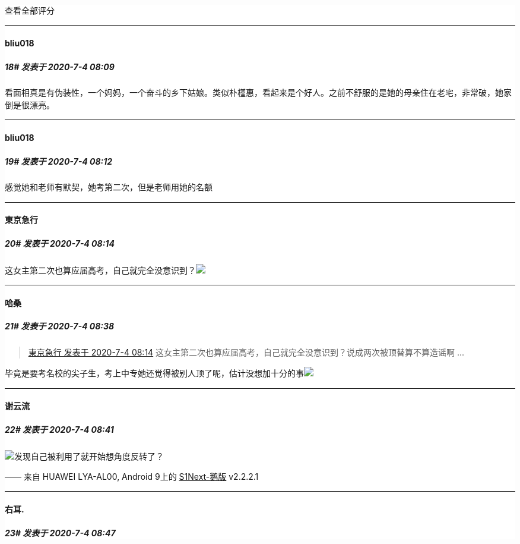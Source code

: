 

查看全部评分


-----

####  bliu018  
##### 18#       发表于 2020-7-4 08:09


看面相真是有伪装性，一个妈妈，一个奋斗的乡下姑娘。类似朴槿惠，看起来是个好人。之前不舒服的是她的母亲住在老宅，非常破，她家倒是很漂亮。


-----

####  bliu018  
##### 19#       发表于 2020-7-4 08:12


感觉她和老师有默契，她考第二次，但是老师用她的名额


-----

####  東京急行  
##### 20#       发表于 2020-7-4 08:14


这女主第二次也算应届高考，自己就完全没意识到？<img src="https://static.saraba1st.com/image/smiley/face2017/192.png" referrerpolicy="no-referrer">


-----

####  哈桑  
##### 21#       发表于 2020-7-4 08:38


<blockquote><a href="httphttps://bbs.saraba1st.com/2b/forum.php?mod=redirect&amp;goto=findpost&amp;pid=48060211&amp;ptid=1945735" target="_blank">東京急行 发表于 2020-7-4 08:14</a>
这女主第二次也算应届高考，自己就完全没意识到？说成两次被顶替算不算造谣啊 ...</blockquote>
毕竟是要考名校的尖子生，考上中专她还觉得被别人顶了呢，估计没想加十分的事<img src="https://static.saraba1st.com/image/smiley/face2017/048.png" referrerpolicy="no-referrer">


-----

####  谢云流  
##### 22#       发表于 2020-7-4 08:41


<img src="https://static.saraba1st.com/image/smiley/face2017/020.png" referrerpolicy="no-referrer">发现自己被利用了就开始想角度反转了？

—— 来自 HUAWEI LYA-AL00, Android 9上的 [S1Next-鹅版](https://github.com/ykrank/S1-Next/releases) v2.2.2.1


-----

####  右耳.  
##### 23#       发表于 2020-7-4 08:47
